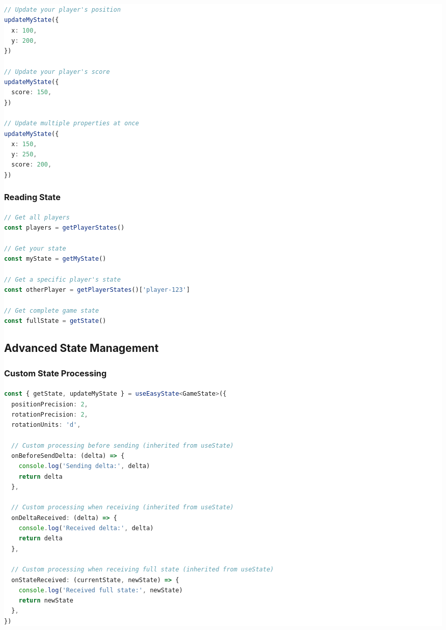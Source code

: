 ```typescript
// Update your player's position
updateMyState({
  x: 100,
  y: 200,
})

// Update your player's score
updateMyState({
  score: 150,
})

// Update multiple properties at once
updateMyState({
  x: 150,
  y: 250,
  score: 200,
})
```

### Reading State

```typescript
// Get all players
const players = getPlayerStates()

// Get your state
const myState = getMyState()

// Get a specific player's state
const otherPlayer = getPlayerStates()['player-123']

// Get complete game state
const fullState = getState()
```

## Advanced State Management

### Custom State Processing

```typescript
const { getState, updateMyState } = useEasyState<GameState>({
  positionPrecision: 2,
  rotationPrecision: 2,
  rotationUnits: 'd',

  // Custom processing before sending (inherited from useState)
  onBeforeSendDelta: (delta) => {
    console.log('Sending delta:', delta)
    return delta
  },

  // Custom processing when receiving (inherited from useState)
  onDeltaReceived: (delta) => {
    console.log('Received delta:', delta)
    return delta
  },

  // Custom processing when receiving full state (inherited from useState)
  onStateReceived: (currentState, newState) => {
    console.log('Received full state:', newState)
    return newState
  },
})
```

  [MICE_ENTITY_COLLECTION_KEY]: {
  [MICE_ENTITY_COLLECTION_KEY]: {
  [PROJECTILES_ENTITY_COLLECTION_KEY]: {
  [MICE_ENTITY_COLLECTION_KEY]: {